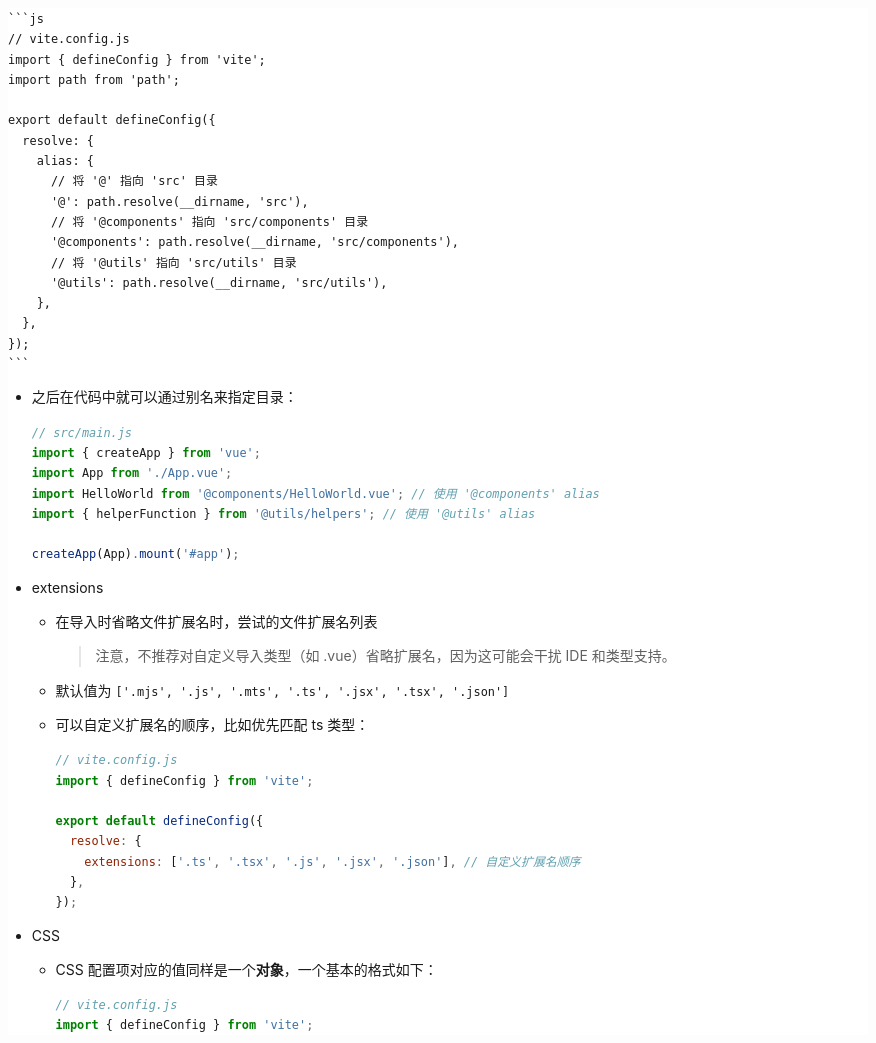     ```js
    // vite.config.js
    import { defineConfig } from 'vite';
    import path from 'path';

    export default defineConfig({
      resolve: {
        alias: {
          // 将 '@' 指向 'src' 目录
          '@': path.resolve(__dirname, 'src'),
          // 将 '@components' 指向 'src/components' 目录
          '@components': path.resolve(__dirname, 'src/components'),
          // 将 '@utils' 指向 'src/utils' 目录
          '@utils': path.resolve(__dirname, 'src/utils'),
        },
      },
    });
    ```

  + 之后在代码中就可以通过别名来指定目录：

    ```js
    // src/main.js
    import { createApp } from 'vue';
    import App from './App.vue';
    import HelloWorld from '@components/HelloWorld.vue'; // 使用 '@components' alias
    import { helperFunction } from '@utils/helpers'; // 使用 '@utils' alias

    createApp(App).mount('#app');
    ```

+ extensions

  + 在导入时省略文件扩展名时，尝试的文件扩展名列表

    > 注意，不推荐对自定义导入类型（如 .vue）省略扩展名，因为这可能会干扰 IDE 和类型支持。

  + 默认值为 `['.mjs', '.js', '.mts', '.ts', '.jsx', '.tsx', '.json']`

  + 可以自定义扩展名的顺序，比如优先匹配 ts 类型：

    ```js
    // vite.config.js
    import { defineConfig } from 'vite';

    export default defineConfig({
      resolve: {
        extensions: ['.ts', '.tsx', '.js', '.jsx', '.json'], // 自定义扩展名顺序
      },
    });
    ```

+ CSS

  + CSS 配置项对应的值同样是一个**对象**，一个基本的格式如下：

    ```js
    // vite.config.js
    import { defineConfig } from 'vite';
